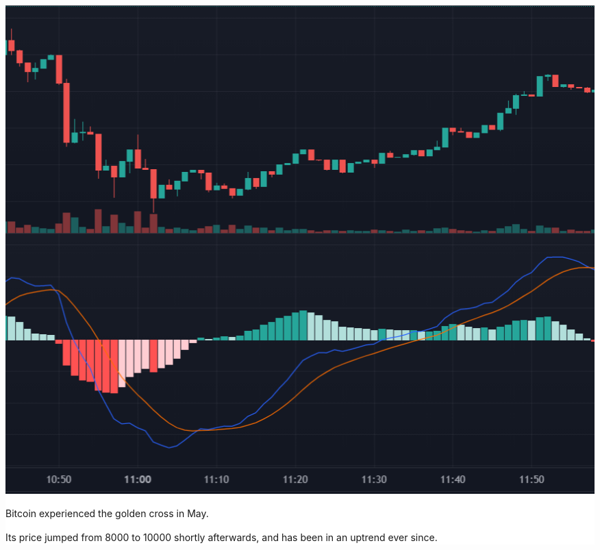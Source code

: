 <img src="/images/posts/Cryptocurrency/analysis/34.PNG" >
</center>

Bitcoin experienced the golden cross in May.

Its price jumped from 8000 to 10000 shortly afterwards, and has been in an uptrend ever since.

<center>